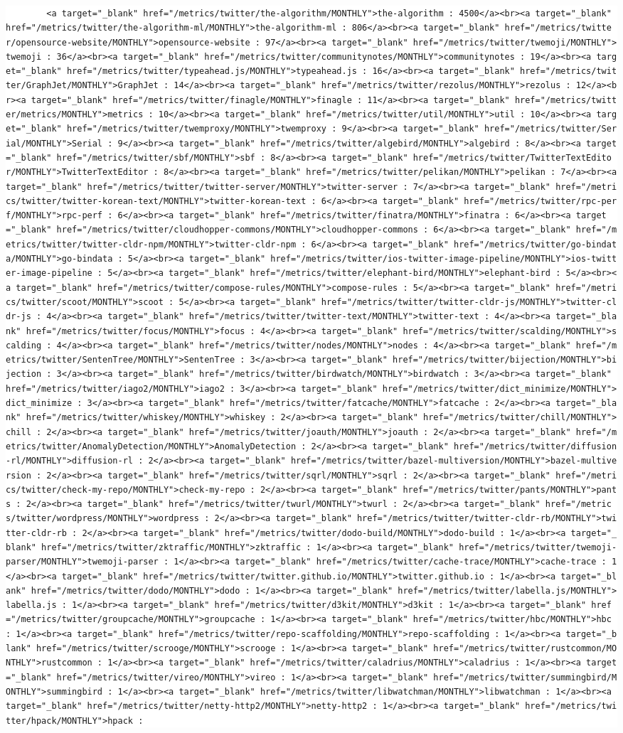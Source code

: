             <a target="_blank" href="/metrics/twitter/the-algorithm/MONTHLY">the-algorithm : 4500</a><br><a target="_blank" href="/metrics/twitter/the-algorithm-ml/MONTHLY">the-algorithm-ml : 806</a><br><a target="_blank" href="/metrics/twitter/opensource-website/MONTHLY">opensource-website : 97</a><br><a target="_blank" href="/metrics/twitter/twemoji/MONTHLY">twemoji : 36</a><br><a target="_blank" href="/metrics/twitter/communitynotes/MONTHLY">communitynotes : 19</a><br><a target="_blank" href="/metrics/twitter/typeahead.js/MONTHLY">typeahead.js : 16</a><br><a target="_blank" href="/metrics/twitter/GraphJet/MONTHLY">GraphJet : 14</a><br><a target="_blank" href="/metrics/twitter/rezolus/MONTHLY">rezolus : 12</a><br><a target="_blank" href="/metrics/twitter/finagle/MONTHLY">finagle : 11</a><br><a target="_blank" href="/metrics/twitter/metrics/MONTHLY">metrics : 10</a><br><a target="_blank" href="/metrics/twitter/util/MONTHLY">util : 10</a><br><a target="_blank" href="/metrics/twitter/twemproxy/MONTHLY">twemproxy : 9</a><br><a target="_blank" href="/metrics/twitter/Serial/MONTHLY">Serial : 9</a><br><a target="_blank" href="/metrics/twitter/algebird/MONTHLY">algebird : 8</a><br><a target="_blank" href="/metrics/twitter/sbf/MONTHLY">sbf : 8</a><br><a target="_blank" href="/metrics/twitter/TwitterTextEditor/MONTHLY">TwitterTextEditor : 8</a><br><a target="_blank" href="/metrics/twitter/pelikan/MONTHLY">pelikan : 7</a><br><a target="_blank" href="/metrics/twitter/twitter-server/MONTHLY">twitter-server : 7</a><br><a target="_blank" href="/metrics/twitter/twitter-korean-text/MONTHLY">twitter-korean-text : 6</a><br><a target="_blank" href="/metrics/twitter/rpc-perf/MONTHLY">rpc-perf : 6</a><br><a target="_blank" href="/metrics/twitter/finatra/MONTHLY">finatra : 6</a><br><a target="_blank" href="/metrics/twitter/cloudhopper-commons/MONTHLY">cloudhopper-commons : 6</a><br><a target="_blank" href="/metrics/twitter/twitter-cldr-npm/MONTHLY">twitter-cldr-npm : 6</a><br><a target="_blank" href="/metrics/twitter/go-bindata/MONTHLY">go-bindata : 5</a><br><a target="_blank" href="/metrics/twitter/ios-twitter-image-pipeline/MONTHLY">ios-twitter-image-pipeline : 5</a><br><a target="_blank" href="/metrics/twitter/elephant-bird/MONTHLY">elephant-bird : 5</a><br><a target="_blank" href="/metrics/twitter/compose-rules/MONTHLY">compose-rules : 5</a><br><a target="_blank" href="/metrics/twitter/scoot/MONTHLY">scoot : 5</a><br><a target="_blank" href="/metrics/twitter/twitter-cldr-js/MONTHLY">twitter-cldr-js : 4</a><br><a target="_blank" href="/metrics/twitter/twitter-text/MONTHLY">twitter-text : 4</a><br><a target="_blank" href="/metrics/twitter/focus/MONTHLY">focus : 4</a><br><a target="_blank" href="/metrics/twitter/scalding/MONTHLY">scalding : 4</a><br><a target="_blank" href="/metrics/twitter/nodes/MONTHLY">nodes : 4</a><br><a target="_blank" href="/metrics/twitter/SentenTree/MONTHLY">SentenTree : 3</a><br><a target="_blank" href="/metrics/twitter/bijection/MONTHLY">bijection : 3</a><br><a target="_blank" href="/metrics/twitter/birdwatch/MONTHLY">birdwatch : 3</a><br><a target="_blank" href="/metrics/twitter/iago2/MONTHLY">iago2 : 3</a><br><a target="_blank" href="/metrics/twitter/dict_minimize/MONTHLY">dict_minimize : 3</a><br><a target="_blank" href="/metrics/twitter/fatcache/MONTHLY">fatcache : 2</a><br><a target="_blank" href="/metrics/twitter/whiskey/MONTHLY">whiskey : 2</a><br><a target="_blank" href="/metrics/twitter/chill/MONTHLY">chill : 2</a><br><a target="_blank" href="/metrics/twitter/joauth/MONTHLY">joauth : 2</a><br><a target="_blank" href="/metrics/twitter/AnomalyDetection/MONTHLY">AnomalyDetection : 2</a><br><a target="_blank" href="/metrics/twitter/diffusion-rl/MONTHLY">diffusion-rl : 2</a><br><a target="_blank" href="/metrics/twitter/bazel-multiversion/MONTHLY">bazel-multiversion : 2</a><br><a target="_blank" href="/metrics/twitter/sqrl/MONTHLY">sqrl : 2</a><br><a target="_blank" href="/metrics/twitter/check-my-repo/MONTHLY">check-my-repo : 2</a><br><a target="_blank" href="/metrics/twitter/pants/MONTHLY">pants : 2</a><br><a target="_blank" href="/metrics/twitter/twurl/MONTHLY">twurl : 2</a><br><a target="_blank" href="/metrics/twitter/wordpress/MONTHLY">wordpress : 2</a><br><a target="_blank" href="/metrics/twitter/twitter-cldr-rb/MONTHLY">twitter-cldr-rb : 2</a><br><a target="_blank" href="/metrics/twitter/dodo-build/MONTHLY">dodo-build : 1</a><br><a target="_blank" href="/metrics/twitter/zktraffic/MONTHLY">zktraffic : 1</a><br><a target="_blank" href="/metrics/twitter/twemoji-parser/MONTHLY">twemoji-parser : 1</a><br><a target="_blank" href="/metrics/twitter/cache-trace/MONTHLY">cache-trace : 1</a><br><a target="_blank" href="/metrics/twitter/twitter.github.io/MONTHLY">twitter.github.io : 1</a><br><a target="_blank" href="/metrics/twitter/dodo/MONTHLY">dodo : 1</a><br><a target="_blank" href="/metrics/twitter/labella.js/MONTHLY">labella.js : 1</a><br><a target="_blank" href="/metrics/twitter/d3kit/MONTHLY">d3kit : 1</a><br><a target="_blank" href="/metrics/twitter/groupcache/MONTHLY">groupcache : 1</a><br><a target="_blank" href="/metrics/twitter/hbc/MONTHLY">hbc : 1</a><br><a target="_blank" href="/metrics/twitter/repo-scaffolding/MONTHLY">repo-scaffolding : 1</a><br><a target="_blank" href="/metrics/twitter/scrooge/MONTHLY">scrooge : 1</a><br><a target="_blank" href="/metrics/twitter/rustcommon/MONTHLY">rustcommon : 1</a><br><a target="_blank" href="/metrics/twitter/caladrius/MONTHLY">caladrius : 1</a><br><a target="_blank" href="/metrics/twitter/vireo/MONTHLY">vireo : 1</a><br><a target="_blank" href="/metrics/twitter/summingbird/MONTHLY">summingbird : 1</a><br><a target="_blank" href="/metrics/twitter/libwatchman/MONTHLY">libwatchman : 1</a><br><a target="_blank" href="/metrics/twitter/netty-http2/MONTHLY">netty-http2 : 1</a><br><a target="_blank" href="/metrics/twitter/hpack/MONTHLY">hpack :